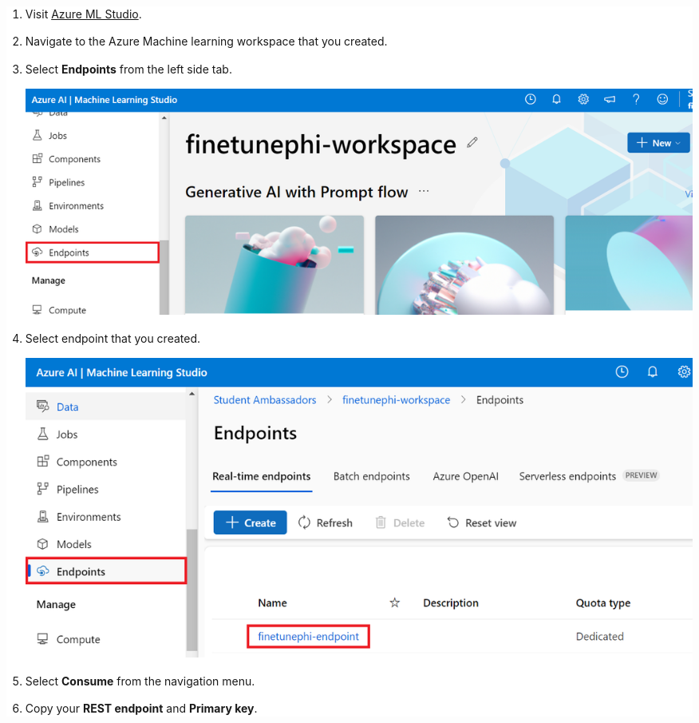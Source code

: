 1. Visit [Azure ML Studio](https://ml.azure.com/home?wt.mc_id=studentamb_279723).

1. Navigate to the Azure Machine learning workspace that you created.

1. Select **Endpoints** from the left side tab.

    ![Select endpoints.](../../../../imgs/02/Evaluation-AIFoundry/select-endpoints.png)

1. Select endpoint that you created.

    ![Select endpoints.](../../../../imgs/02/Evaluation-AIFoundry/select-endpoint-created.png)

1. Select **Consume** from the navigation menu.

1. Copy your **REST endpoint** and **Primary key**.
